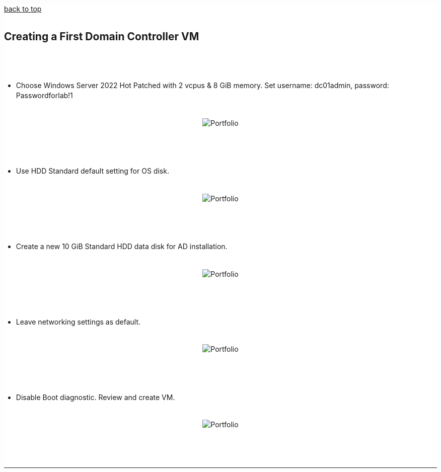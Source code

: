 
[back to top](#toc)
## Creating a First Domain Controller VM

<br />
<br />

 - Choose Windows Server 2022 Hot Patched with 2 vcpus & 8 GiB memory. Set username: dc01admin, password: Passwordforlab!1
<p align="center">
<br/>
<img width="750" alt="Portfolio" src="https://i.imgur.com/Qwyw7vf.png">
<br />
<br />
<br />
<br />


 - Use HDD Standard default setting for OS disk.
<p align="center">
<br/>
<img width="750" alt="Portfolio" src="https://i.imgur.com/oczX9m2.png">
<br />
<br />
<br />
<br />



 - Create a new 10 GiB Standard HDD data disk for AD installation.
<p align="center">
<br/>
<img width="750" alt="Portfolio" src="https://i.imgur.com/sOoMvez.png">
<br />
<br />
<br />
<br />


 - Leave networking settings as default.
<p align="center">
<br/>
<img width="750" alt="Portfolio" src="https://i.imgur.com/95bxGOK.png">
<br />
<br />
<br />
<br />



 - Disable Boot diagnostic. Review and create VM.
<p align="center">
<br/>
<img width="750" alt="Portfolio" src="https://i.imgur.com/N88TgOf.png">
<br />
<br />
<br />
<br />

---